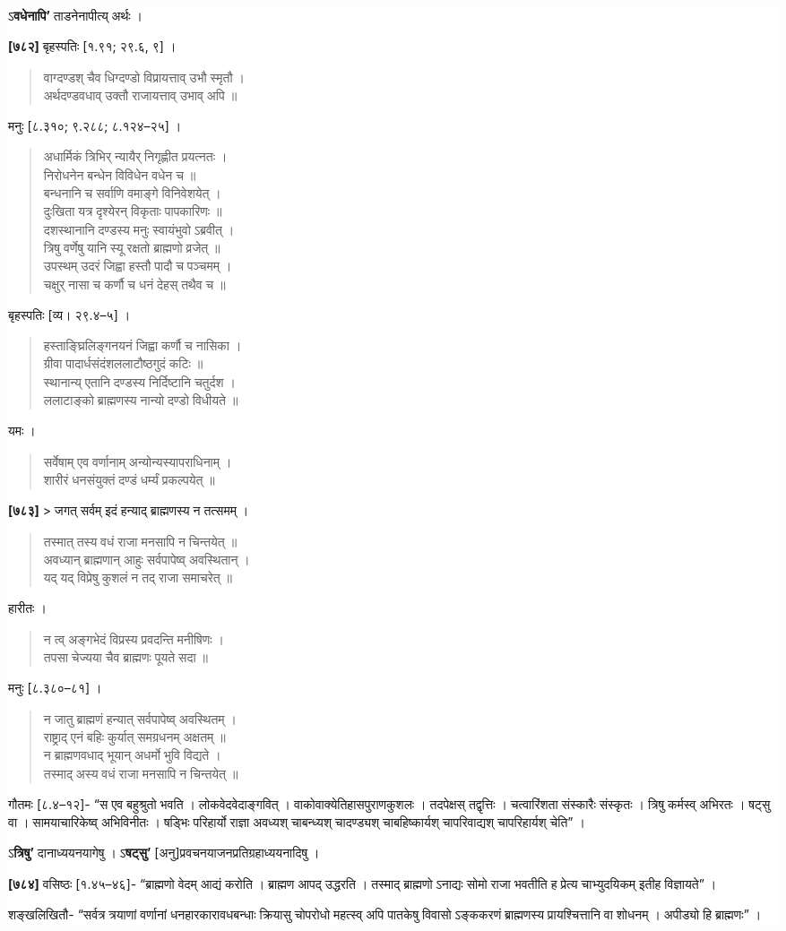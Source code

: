 ऽ**वधेनापि’** ताडनेनापीत्य् अर्थः ।

**[७८२]** बृहस्पतिः [१.९१; २९.६, ९] ।

> वाग्दण्डश् चैव धिग्दण्डो विप्रायत्ताव् उभौ स्मृतौ ।  
> अर्थदण्डवधाव् उक्तौ राजायत्ताव् उभाव् अपि ॥

मनुः [८.३१०; ९.२८८; ८.१२४–२५] ।

> अधार्मिकं त्रिभिर् न्यायैर् निगृह्णीत प्रयत्नतः ।  
> निरोधनेन बन्धेन विविधेन वधेन च ॥  
> बन्धनानि च सर्वाणि वमाङ्गे विनिवेशयेत् ।  
> दुःखिता यत्र दृश्येरन् विकृताः पापकारिणः ॥  
> दशस्थानानि दण्डस्य मनुः स्वायंभुवो ऽब्रवीत् ।  
> त्रिषु वर्णेषु यानि स्यू रक्षतो ब्राह्मणो व्रजेत् ॥  
> उपस्थम् उदरं जिह्वा हस्तौ पादौ च पञ्चमम् ।  
> चक्षुर् नासा च कर्णौ च धनं देहस् तथैव च ॥

बृहस्पतिः [व्य। २९.४–५] ।

> हस्ताङ्घ्रिलिङ्गनयनं जिह्वा कर्णौ च नासिका ।  
> ग्रीवा पादार्धसंदंशललाटौष्ठगुदं कटिः ॥  
> स्थानान्य् एतानि दण्डस्य निर्दिष्टानि चतुर्दश ।  
> ललाटाङ्को ब्राह्मणस्य नान्यो दण्डो विधीयते ॥

यमः ।

> सर्वेषाम् एव वर्णानाम् अन्योन्यस्यापराधिनाम् ।  
> शारीरं धनसंयुक्तं दण्डं धर्म्यं प्रकल्पयेत् ॥

**[७८३]** > जगत् सर्वम् इदं हन्याद् ब्राह्मणस्य न तत्समम् ।  
> तस्मात् तस्य वधं राजा मनसापि न चिन्तयेत् ॥  
> अवध्यान् ब्राह्मणान् आहुः सर्वपापेष्व् अवस्थितान् ।  
> यद् यद् विप्रेषु कुशलं न तद् राजा समाचरेत् ॥

हारीतः ।

> न त्व् अङ्गभेदं विप्रस्य प्रवदन्ति मनीषिणः ।  
> तपसा चेज्यया चैव ब्राह्मणः पूयते सदा ॥

मनुः [८.३८०–८१] ।

> न जातु ब्राह्मणं हन्यात् सर्वपापेष्व् अवस्थितम् ।  
> राष्ट्राद् एनं बहिः कुर्यात् समग्रधनम् अक्षतम् ॥  
> न ब्राह्मणवधाद् भूयान् अधर्मो भुवि विद्यते ।  
> तस्माद् अस्य वधं राजा मनसापि न चिन्तयेत् ॥

गौतमः [८.४–१२]- “स एव बहुश्रुतो भवति । लोकवेदवेदाङ्गवित् । वाकोवाक्येतिहासपुराणकुशलः । तदपेक्षस् तद्वृत्तिः । चत्वारिंशता संस्कारैः संस्कृतः । त्रिषु कर्मस्व् अभिरतः । षट्सु वा । सामयाचारिकेष्व् अभिविनीतः । षड्भिः परिहार्यो राज्ञा अवध्यश् चाबन्ध्यश् चादण्ड्यश् चाबहिष्कार्यश् चापरिवाद्यश् चापरिहार्यश् चेति” ।

ऽ**त्रिषु’** दानाध्ययनयागेषु । ऽ**षट्सु’** [अनु]प्रवचनयाजनप्रतिग्रहाध्ययनादिषु ।

**[७८४]** वसिष्ठः [१.४५–४६]- “ब्राह्मणो वेदम् आद्यं करोति । ब्राह्मण आपद् उद्धरति । तस्माद् ब्राह्मणो ऽनाद्यः सोमो राजा भवतीति ह प्रेत्य चाभ्युदयिकम् इतीह विज्ञायते” ।

शङ्खलिखितौ- “सर्वत्र त्रयाणां वर्णानां धनहारकारावधबन्धाः क्रियासु चोपरोधो महत्स्व् अपि पातकेषु विवासो ऽङ्ककरणं ब्राह्मणस्य प्रायश्चित्तानि वा शोधनम् । अपीड्यो हि ब्राह्मणः” ।
